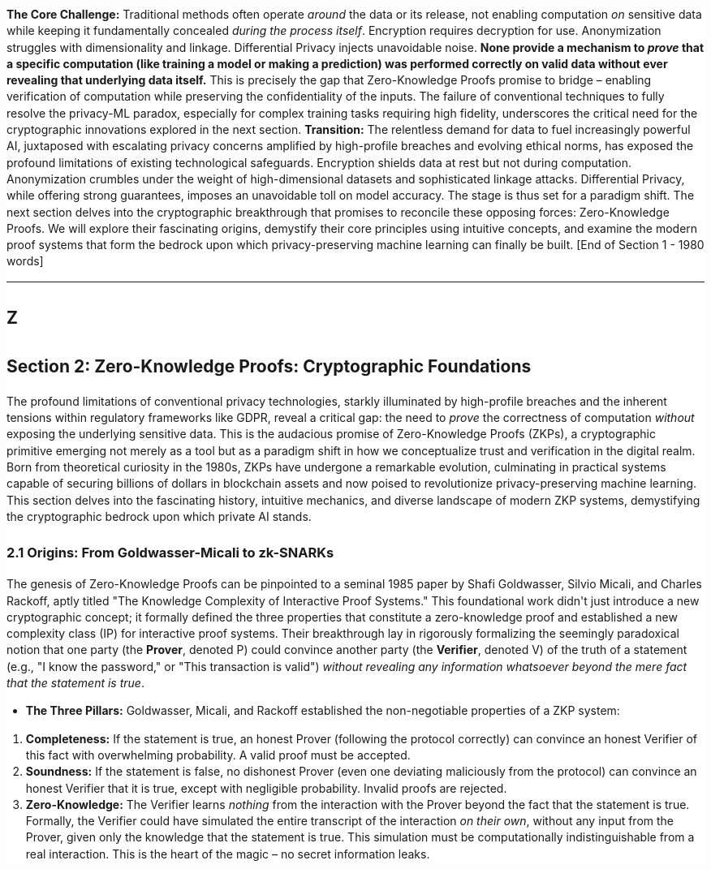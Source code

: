 **The Core Challenge:** Traditional methods often operate *around* the data or its release, not enabling computation *on* sensitive data while keeping it fundamentally concealed *during the process itself*. Encryption requires decryption for use. Anonymization struggles with dimensionality and linkage. Differential Privacy injects unavoidable noise. **None provide a mechanism to *prove* that a specific computation (like training a model or making a prediction) was performed correctly on valid data without ever revealing that underlying data itself.** This is precisely the gap that Zero-Knowledge Proofs promise to bridge – enabling verification of computation while preserving the confidentiality of the inputs. The failure of conventional techniques to fully resolve the privacy-ML paradox, especially for complex training tasks requiring high fidelity, underscores the critical need for the cryptographic innovations explored in the next section.
**Transition:** The relentless demand for data to fuel increasingly powerful AI, juxtaposed with escalating privacy concerns amplified by high-profile breaches and evolving ethical norms, has exposed the profound limitations of existing technological safeguards. Encryption shields data at rest but not during computation. Anonymization crumbles under the weight of high-dimensional datasets and sophisticated linkage attacks. Differential Privacy, while offering strong guarantees, imposes an unavoidable toll on model accuracy. The stage is thus set for a paradigm shift. The next section delves into the cryptographic breakthrough that promises to reconcile these opposing forces: Zero-Knowledge Proofs. We will explore their fascinating origins, demystify their core principles using intuitive concepts, and examine the modern proof systems that form the bedrock upon which privacy-preserving machine learning can finally be built. [End of Section 1 - 1980 words]

---

## Z

## Section 2: Zero-Knowledge Proofs: Cryptographic Foundations
The profound limitations of conventional privacy technologies, starkly illuminated by high-profile breaches and the inherent tensions within regulatory frameworks like GDPR, reveal a critical gap: the need to *prove* the correctness of computation *without* exposing the underlying sensitive data. This is the audacious promise of Zero-Knowledge Proofs (ZKPs), a cryptographic primitive emerging not merely as a tool but as a paradigm shift in how we conceptualize trust and verification in the digital realm. Born from theoretical curiosity in the 1980s, ZKPs have undergone a remarkable evolution, culminating in practical systems capable of securing billions of dollars in blockchain assets and now poised to revolutionize privacy-preserving machine learning. This section delves into the fascinating history, intuitive mechanics, and diverse landscape of modern ZKP systems, demystifying the cryptographic bedrock upon which private AI stands.
### 2.1 Origins: From Goldwasser-Micali to zk-SNARKs
The genesis of Zero-Knowledge Proofs can be pinpointed to a seminal 1985 paper by Shafi Goldwasser, Silvio Micali, and Charles Rackoff, aptly titled "The Knowledge Complexity of Interactive Proof Systems." This foundational work didn't just introduce a new cryptographic concept; it formally defined the three properties that constitute a zero-knowledge proof and established a new complexity class (IP) for interactive proof systems. Their breakthrough lay in rigorously formalizing the seemingly paradoxical notion that one party (the **Prover**, denoted P) could convince another party (the **Verifier**, denoted V) of the truth of a statement (e.g., "I know the password," or "This transaction is valid") *without revealing any information whatsoever beyond the mere fact that the statement is true*.
*   **The Three Pillars:** Goldwasser, Micali, and Rackoff established the non-negotiable properties of a ZKP system:
1.  **Completeness:** If the statement is true, an honest Prover (following the protocol correctly) can convince an honest Verifier of this fact with overwhelming probability. A valid proof must be accepted.
2.  **Soundness:** If the statement is false, no dishonest Prover (even one deviating maliciously from the protocol) can convince an honest Verifier that it is true, except with negligible probability. Invalid proofs are rejected.
3.  **Zero-Knowledge:** The Verifier learns *nothing* from the interaction with the Prover beyond the fact that the statement is true. Formally, the Verifier could have simulated the entire transcript of the interaction *on their own*, without any input from the Prover, given only the knowledge that the statement is true. This simulation must be computationally indistinguishable from a real interaction. This is the heart of the magic – no secret information leaks.